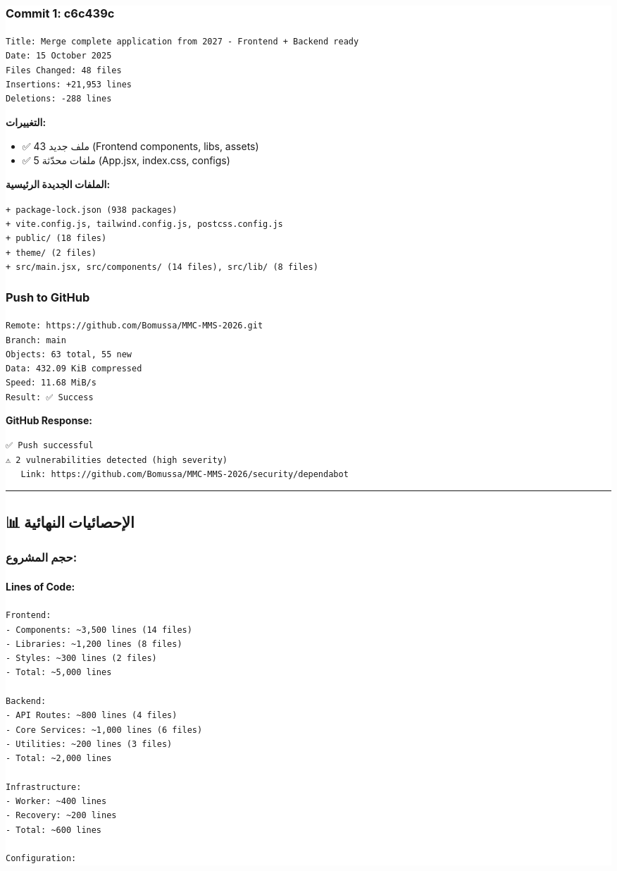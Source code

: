 ### Commit 1: c6c439c
```
Title: Merge complete application from 2027 - Frontend + Backend ready
Date: 15 October 2025
Files Changed: 48 files
Insertions: +21,953 lines
Deletions: -288 lines
```

**التغييرات:**
- ✅ 43 ملف جديد (Frontend components, libs, assets)
- ✅ 5 ملفات محدّثة (App.jsx, index.css, configs)

**الملفات الجديدة الرئيسية:**
```
+ package-lock.json (938 packages)
+ vite.config.js, tailwind.config.js, postcss.config.js
+ public/ (18 files)
+ theme/ (2 files)
+ src/main.jsx, src/components/ (14 files), src/lib/ (8 files)
```

### Push to GitHub
```
Remote: https://github.com/Bomussa/MMC-MMS-2026.git
Branch: main
Objects: 63 total, 55 new
Data: 432.09 KiB compressed
Speed: 11.68 MiB/s
Result: ✅ Success
```

**GitHub Response:**
```
✅ Push successful
⚠️ 2 vulnerabilities detected (high severity)
   Link: https://github.com/Bomussa/MMC-MMS-2026/security/dependabot
```

---

## 📊 الإحصائيات النهائية

### حجم المشروع:

#### Lines of Code:
```
Frontend:
- Components: ~3,500 lines (14 files)
- Libraries: ~1,200 lines (8 files)
- Styles: ~300 lines (2 files)
- Total: ~5,000 lines

Backend:
- API Routes: ~800 lines (4 files)
- Core Services: ~1,000 lines (6 files)
- Utilities: ~200 lines (3 files)
- Total: ~2,000 lines

Infrastructure:
- Worker: ~400 lines
- Recovery: ~200 lines
- Total: ~600 lines

Configuration:
```